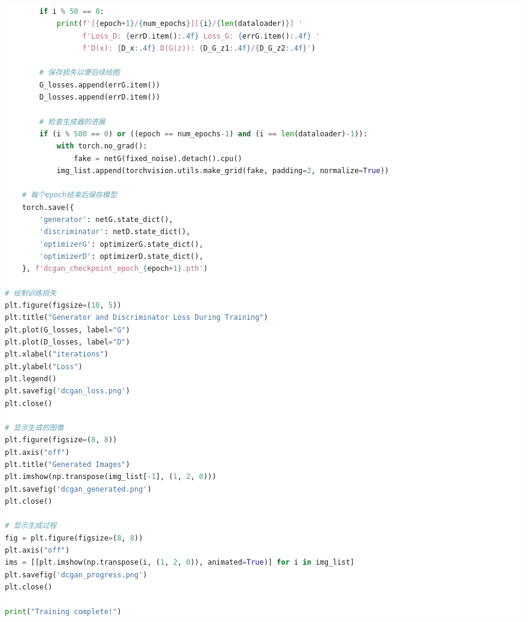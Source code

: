 ```python
        if i % 50 == 0:
            print(f'[{epoch+1}/{num_epochs}][{i}/{len(dataloader)}] '
                  f'Loss_D: {errD.item():.4f} Loss_G: {errG.item():.4f} '
                  f'D(x): {D_x:.4f} D(G(z)): {D_G_z1:.4f}/{D_G_z2:.4f}')

        # 保存损失以便后续绘图
        G_losses.append(errG.item())
        D_losses.append(errD.item())

        # 检查生成器的进展
        if (i % 500 == 0) or ((epoch == num_epochs-1) and (i == len(dataloader)-1)):
            with torch.no_grad():
                fake = netG(fixed_noise).detach().cpu()
            img_list.append(torchvision.utils.make_grid(fake, padding=2, normalize=True))

    # 每个epoch结束后保存模型
    torch.save({
        'generator': netG.state_dict(),
        'discriminator': netD.state_dict(),
        'optimizerG': optimizerG.state_dict(),
        'optimizerD': optimizerD.state_dict(),
    }, f'dcgan_checkpoint_epoch_{epoch+1}.pth')

# 绘制训练损失
plt.figure(figsize=(10, 5))
plt.title("Generator and Discriminator Loss During Training")
plt.plot(G_losses, label="G")
plt.plot(D_losses, label="D")
plt.xlabel("iterations")
plt.ylabel("Loss")
plt.legend()
plt.savefig('dcgan_loss.png')
plt.close()

# 显示生成的图像
plt.figure(figsize=(8, 8))
plt.axis("off")
plt.title("Generated Images")
plt.imshow(np.transpose(img_list[-1], (1, 2, 0)))
plt.savefig('dcgan_generated.png')
plt.close()

# 显示生成过程
fig = plt.figure(figsize=(8, 8))
plt.axis("off")
ims = [[plt.imshow(np.transpose(i, (1, 2, 0)), animated=True)] for i in img_list]
plt.savefig('dcgan_progress.png')
plt.close()

print("Training complete!")
```
